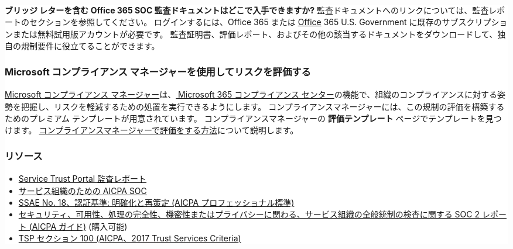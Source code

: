 **ブリッジ レターを含む Office 365 SOC 監査ドキュメントはどこで入手できますか?** 監査ドキュメントへのリンクについては、監査レポートのセクションを参照してください。 ログインするには、Office 365 または [Office](https://azure.microsoft.com/global-infrastructure/government/request/) 365 U.S. Government に既存のサブスクリプションまたは無料試用版アカウントが必要です。 監査証明書、評価レポート、およびその他の該当するドキュメントをダウンロードして、独自の規制要件に役立てることができます。

### <a name="use-microsoft-compliance-manager-to-assess-your-risk"></a>Microsoft コンプライアンス マネージャーを使用してリスクを評価する

[Microsoft コンプライアンス マネージャー](/microsoft-365/compliance/compliance-manager)は、[ Microsoft 365 コンプライアンス センター](/microsoft-365/compliance/microsoft-365-compliance-center)の機能で、組織のコンプライアンスに対する姿勢を把握し、リスクを軽減するための処置を実行できるようにします。 コンプライアンスマネージャーには、この規制の評価を構築するためのプレミアム テンプレートが用意されています。 コンプライアンスマネージャーの **評価テンプレート** ページでテンプレートを見つけます。 [コンプライアンスマネージャーで評価をする方法](/microsoft-365/compliance/compliance-manager-assessments)について説明します。

### <a name="resources"></a>リソース

- [Service Trust Portal 監査レポート](https://servicetrust.microsoft.com/ViewPage/MSComplianceGuideV3)
- [サービス組織のための AICPA SOC](https://www.aicpa.org/interestareas/frc/assuranceadvisoryservices/socforserviceorganizations.html)
- [SSAE No. 18、認証基準: 明確化と再策定 (AICPA プロフェッショナル標準)](https://www.aicpa.org/Research/Standards/AuditAttest/DownloadableDocuments/SSAE_No_18.pdf)
- [セキュリティ、可用性、処理の完全性、機密性またはプライバシーに関わる、サービス組織の全般統制の検査に関する SOC 2 レポート (AICPA ガイド)](https://future.aicpa.org/cpe-learning/publication/soc-2-reporting-on-an-examination-of-controls-at-a-service-organization-relevant-to-security-availability-processing-integrity-confidentiality-or-privacy-OPL) (購入可能)
- [TSP セクション 100 (AICPA、2017 Trust Services Criteria)](https://www.aicpa.org/content/dam/aicpa/interestareas/frc/assuranceadvisoryservices/downloadabledocuments/trust-services-criteria.pdf)
